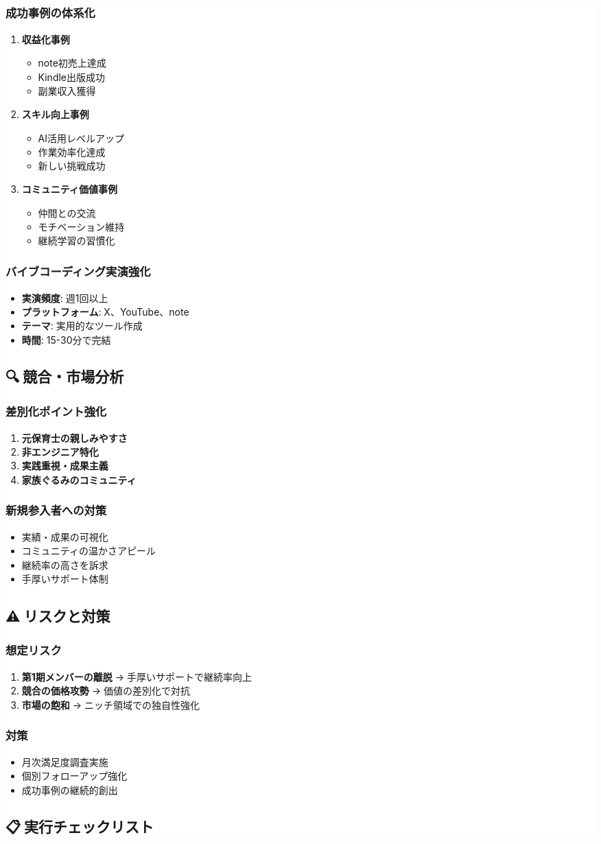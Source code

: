 ### 成功事例の体系化
1. **収益化事例**
   - note初売上達成
   - Kindle出版成功
   - 副業収入獲得

2. **スキル向上事例**
   - AI活用レベルアップ
   - 作業効率化達成
   - 新しい挑戦成功

3. **コミュニティ価値事例**
   - 仲間との交流
   - モチベーション維持
   - 継続学習の習慣化

### バイブコーディング実演強化
- **実演頻度**: 週1回以上
- **プラットフォーム**: X、YouTube、note
- **テーマ**: 実用的なツール作成
- **時間**: 15-30分で完結

## 🔍 競合・市場分析

### 差別化ポイント強化
1. **元保育士の親しみやすさ**
2. **非エンジニア特化**
3. **実践重視・成果主義**
4. **家族ぐるみのコミュニティ**

### 新規参入者への対策
- 実績・成果の可視化
- コミュニティの温かさアピール
- 継続率の高さを訴求
- 手厚いサポート体制

## ⚠️ リスクと対策

### 想定リスク
1. **第1期メンバーの離脱** → 手厚いサポートで継続率向上
2. **競合の価格攻勢** → 価値の差別化で対抗
3. **市場の飽和** → ニッチ領域での独自性強化

### 対策
- 月次満足度調査実施
- 個別フォローアップ強化
- 成功事例の継続的創出

## 📋 実行チェックリスト
